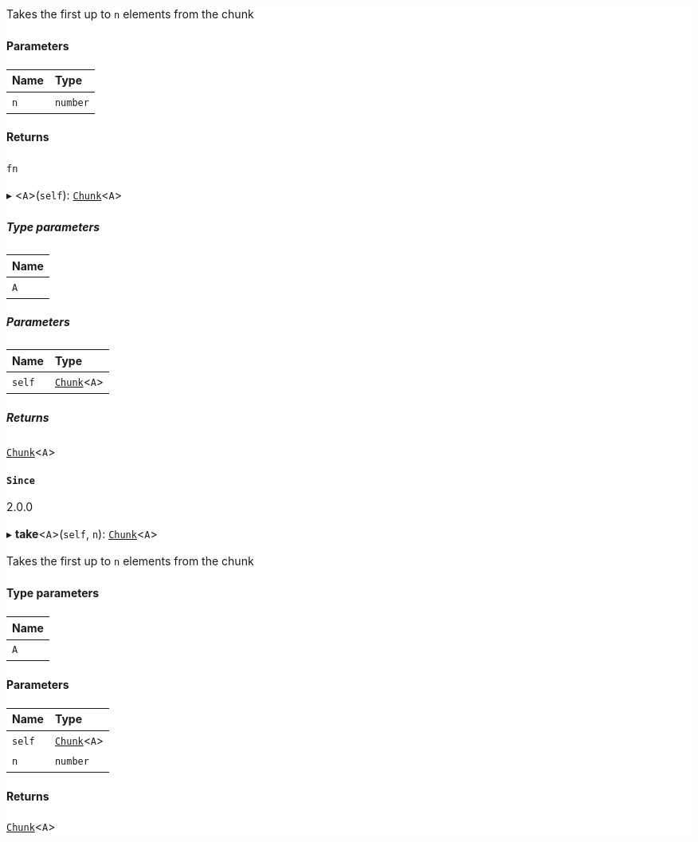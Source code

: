Takes the first up to `n` elements from the chunk

#### Parameters

| Name | Type     |
| :--- | :------- |
| `n`  | `number` |

#### Returns

`fn`

▸ <`A`\>(`self`): [`Chunk`](../interfaces/Chunk.Chunk-1.md)<`A`\>

##### Type parameters

| Name |
| :--- |
| `A`  |

##### Parameters

| Name   | Type                                            |
| :----- | :---------------------------------------------- |
| `self` | [`Chunk`](../interfaces/Chunk.Chunk-1.md)<`A`\> |

##### Returns

[`Chunk`](../interfaces/Chunk.Chunk-1.md)<`A`\>

**`Since`**

2.0.0

▸ **take**<`A`\>(`self`, `n`): [`Chunk`](../interfaces/Chunk.Chunk-1.md)<`A`\>

Takes the first up to `n` elements from the chunk

#### Type parameters

| Name |
| :--- |
| `A`  |

#### Parameters

| Name   | Type                                            |
| :----- | :---------------------------------------------- |
| `self` | [`Chunk`](../interfaces/Chunk.Chunk-1.md)<`A`\> |
| `n`    | `number`                                        |

#### Returns

[`Chunk`](../interfaces/Chunk.Chunk-1.md)<`A`\>
